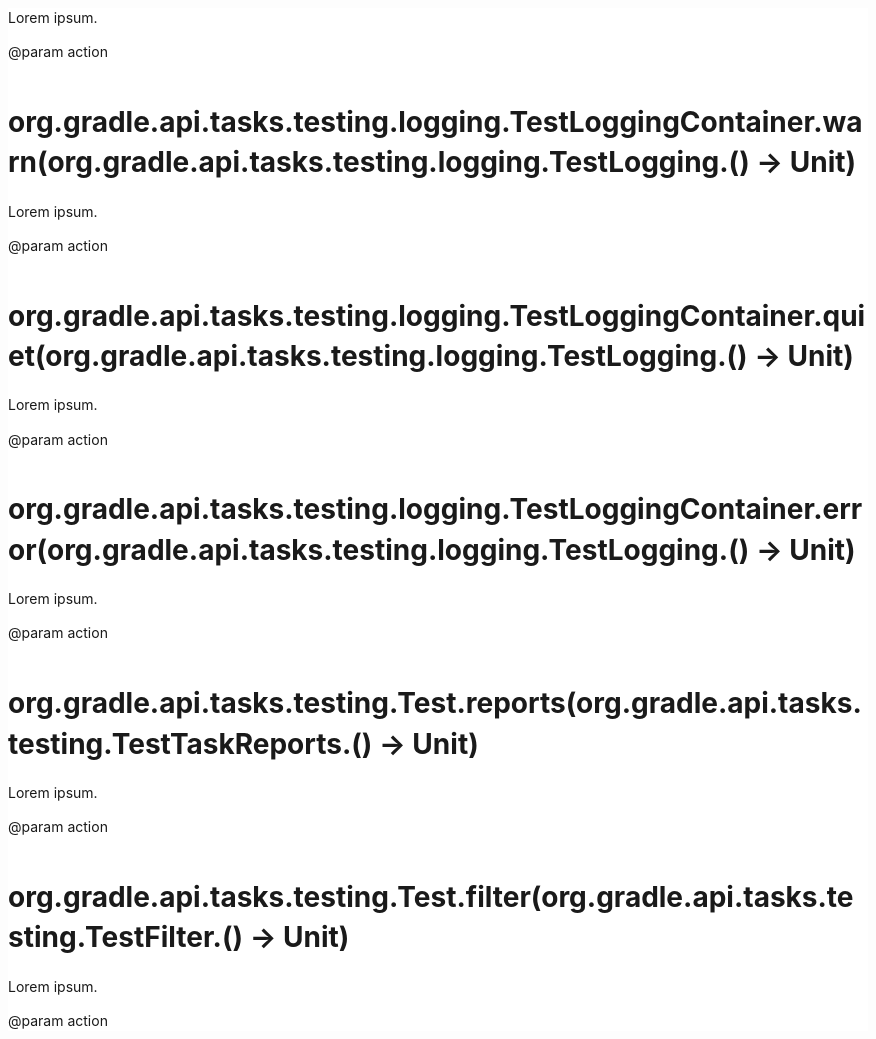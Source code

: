 Lorem ipsum.

@param action

# org.gradle.api.tasks.testing.logging.TestLoggingContainer.warn(org.gradle.api.tasks.testing.logging.TestLogging.() -> Unit)

Lorem ipsum.

@param action

# org.gradle.api.tasks.testing.logging.TestLoggingContainer.quiet(org.gradle.api.tasks.testing.logging.TestLogging.() -> Unit)

Lorem ipsum.

@param action

# org.gradle.api.tasks.testing.logging.TestLoggingContainer.error(org.gradle.api.tasks.testing.logging.TestLogging.() -> Unit)

Lorem ipsum.

@param action

# org.gradle.api.tasks.testing.Test.reports(org.gradle.api.tasks.testing.TestTaskReports.() -> Unit)

Lorem ipsum.

@param action

# org.gradle.api.tasks.testing.Test.filter(org.gradle.api.tasks.testing.TestFilter.() -> Unit)

Lorem ipsum.

@param action
